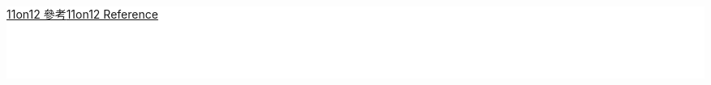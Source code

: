 [<span data-ttu-id="40dee-214">11on12 參考</span><span class="sxs-lookup"><span data-stu-id="40dee-214">11on12 Reference</span></span>](direct3d-11on12-reference.md)
</dt> </dl>

 

 